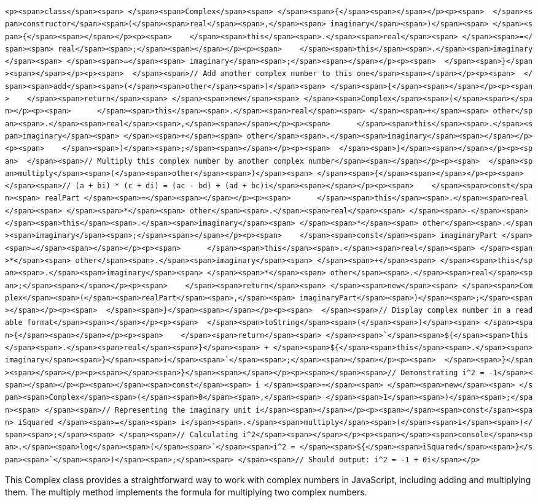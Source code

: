 ```
<p><span>class</span><span> </span><span>Complex</span><span> </span><span>{</span><span></span></p><p><span>  </span><span>constructor</span><span>(</span><span>real</span><span>,</span><span> imaginary</span><span>)</span><span> </span><span>{</span><span></span></p><p><span>    </span><span>this</span><span>.</span><span>real</span><span> </span><span>=</span><span> real</span><span>;</span><span></span></p><p><span>    </span><span>this</span><span>.</span><span>imaginary</span><span> </span><span>=</span><span> imaginary</span><span>;</span><span></span></p><p><span>  </span><span>}</span><span></span></p><p><span>  </span><span>// Add another complex number to this one</span><span></span></p><p><span>  </span><span>add</span><span>(</span><span>other</span><span>)</span><span> </span><span>{</span><span></span></p><p><span>    </span><span>return</span><span> </span><span>new</span><span> </span><span>Complex</span><span>(</span><span></span></p><p><span>      </span><span>this</span><span>.</span><span>real</span><span> </span><span>+</span><span> other</span><span>.</span><span>real</span><span>,</span><span></span></p><p><span>      </span><span>this</span><span>.</span><span>imaginary</span><span> </span><span>+</span><span> other</span><span>.</span><span>imaginary</span><span></span></p><p><span>    </span><span>)</span><span>;</span><span></span></p><p><span>  </span><span>}</span><span></span></p><p><span>  </span><span>// Multiply this complex number by another complex number</span><span></span></p><p><span>  </span><span>multiply</span><span>(</span><span>other</span><span>)</span><span> </span><span>{</span><span></span></p><p><span>    </span><span>// (a + bi) * (c + di) = (ac - bd) + (ad + bc)i</span><span></span></p><p><span>    </span><span>const</span><span> realPart </span><span>=</span><span></span></p><p><span>      </span><span>this</span><span>.</span><span>real</span><span> </span><span>*</span><span> other</span><span>.</span><span>real</span><span> </span><span>-</span><span> </span><span>this</span><span>.</span><span>imaginary</span><span> </span><span>*</span><span> other</span><span>.</span><span>imaginary</span><span>;</span><span></span></p><p><span>    </span><span>const</span><span> imaginaryPart </span><span>=</span><span></span></p><p><span>      </span><span>this</span><span>.</span><span>real</span><span> </span><span>*</span><span> other</span><span>.</span><span>imaginary</span><span> </span><span>+</span><span> </span><span>this</span><span>.</span><span>imaginary</span><span> </span><span>*</span><span> other</span><span>.</span><span>real</span><span>;</span><span></span></p><p><span>    </span><span>return</span><span> </span><span>new</span><span> </span><span>Complex</span><span>(</span><span>realPart</span><span>,</span><span> imaginaryPart</span><span>)</span><span>;</span><span></span></p><p><span>  </span><span>}</span><span></span></p><p><span>  </span><span>// Display complex number in a readable format</span><span></span></p><p><span>  </span><span>toString</span><span>(</span><span>)</span><span> </span><span>{</span><span></span></p><p><span>    </span><span>return</span><span> </span><span>`</span><span>${</span><span>this</span><span>.</span><span>real</span><span>}</span><span> + </span><span>${</span><span>this</span><span>.</span><span>imaginary</span><span>}</span><span>i</span><span>`</span><span>;</span><span></span></p><p><span>  </span><span>}</span><span></span></p><p><span></span><span>}</span><span></span></p><p><span></span><span>// Demonstrating i^2 = -1</span><span></span></p><p><span></span><span>const</span><span> i </span><span>=</span><span> </span><span>new</span><span> </span><span>Complex</span><span>(</span><span>0</span><span>,</span><span> </span><span>1</span><span>)</span><span>;</span><span> </span><span>// Representing the imaginary unit i</span><span></span></p><p><span></span><span>const</span><span> iSquared </span><span>=</span><span> i</span><span>.</span><span>multiply</span><span>(</span><span>i</span><span>)</span><span>;</span><span> </span><span>// Calculating i^2</span><span></span></p><p><span></span><span>console</span><span>.</span><span>log</span><span>(</span><span>`</span><span>i^2 = </span><span>${</span><span>iSquared</span><span>}</span><span>`</span><span>)</span><span>;</span><span> </span><span>// Should output: i^2 = -1 + 0i</span></p>
```

This Complex class provides a straightforward way to work with complex numbers in JavaScript, including adding and multiplying them. The multiply method implements the formula for multiplying two complex numbers.
